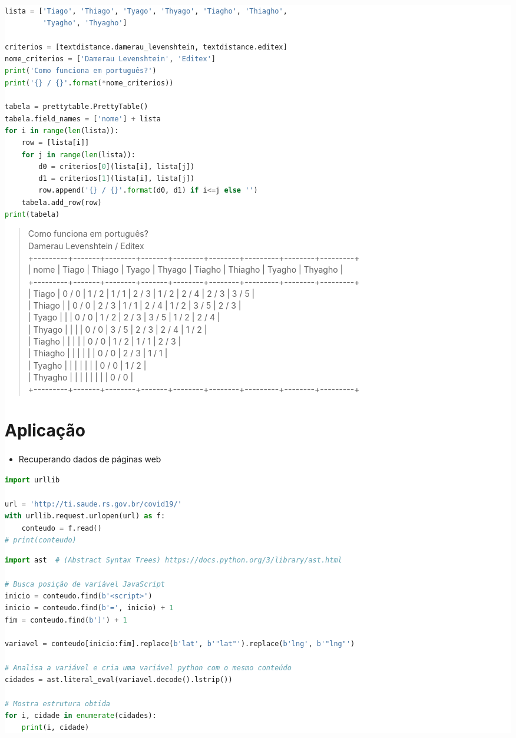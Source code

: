 ```python
lista = ['Tiago', 'Thiago', 'Tyago', 'Thyago', 'Tiagho', 'Thiagho',
         'Tyagho', 'Thyagho']

criterios = [textdistance.damerau_levenshtein, textdistance.editex]
nome_criterios = ['Damerau Levenshtein', 'Editex']
print('Como funciona em português?')
print('{} / {}'.format(*nome_criterios))

tabela = prettytable.PrettyTable()
tabela.field_names = ['nome'] + lista
for i in range(len(lista)):
    row = [lista[i]]
    for j in range(len(lista)):
        d0 = criterios[0](lista[i], lista[j])
        d1 = criterios[1](lista[i], lista[j])
        row.append('{} / {}'.format(d0, d1) if i<=j else '')
    tabela.add_row(row)
print(tabela)
```
> Como funciona em português?  
> Damerau Levenshtein / Editex  
> +---------+-------+--------+-------+--------+--------+---------+--------+---------+  
> |   nome  | Tiago | Thiago | Tyago | Thyago | Tiagho | Thiagho | Tyagho | Thyagho |  
> +---------+-------+--------+-------+--------+--------+---------+--------+---------+  
> |  Tiago  | 0 / 0 | 1 / 2  | 1 / 1 | 2 / 3  | 1 / 2  |  2 / 4  | 2 / 3  |  3 / 5  |  
> |  Thiago |       | 0 / 0  | 2 / 3 | 1 / 1  | 2 / 4  |  1 / 2  | 3 / 5  |  2 / 3  |  
> |  Tyago  |       |        | 0 / 0 | 1 / 2  | 2 / 3  |  3 / 5  | 1 / 2  |  2 / 4  |  
> |  Thyago |       |        |       | 0 / 0  | 3 / 5  |  2 / 3  | 2 / 4  |  1 / 2  |  
> |  Tiagho |       |        |       |        | 0 / 0  |  1 / 2  | 1 / 1  |  2 / 3  |  
> | Thiagho |       |        |       |        |        |  0 / 0  | 2 / 3  |  1 / 1  |  
> |  Tyagho |       |        |       |        |        |         | 0 / 0  |  1 / 2  |  
> | Thyagho |       |        |       |        |        |         |        |  0 / 0  |  
> +---------+-------+--------+-------+--------+--------+---------+--------+---------+



# Aplicação
* Recuperando dados de páginas web

```python
import urllib

url = 'http://ti.saude.rs.gov.br/covid19/'
with urllib.request.urlopen(url) as f:
    conteudo = f.read()
# print(conteudo)
```

```python
import ast  # (Abstract Syntax Trees) https://docs.python.org/3/library/ast.html

# Busca posição de variável JavaScript
inicio = conteudo.find(b'<script>')
inicio = conteudo.find(b'=', inicio) + 1
fim = conteudo.find(b']') + 1

variavel = conteudo[inicio:fim].replace(b'lat', b'"lat"').replace(b'lng', b'"lng"')

# Analisa a variável e cria uma variável python com o mesmo conteúdo
cidades = ast.literal_eval(variavel.decode().lstrip())

# Mostra estrutura obtida
for i, cidade in enumerate(cidades):
    print(i, cidade)
```